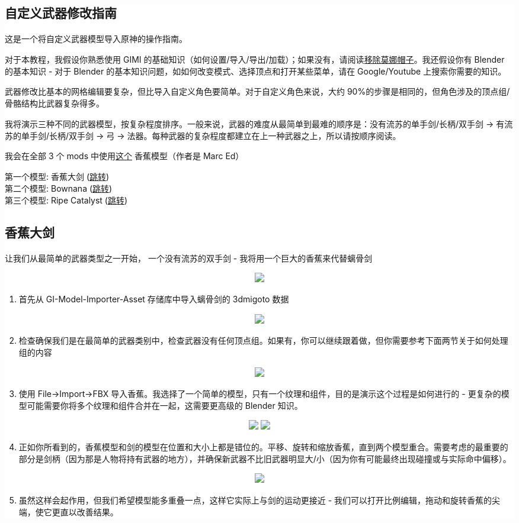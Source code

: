 ## 自定义武器修改指南

这是一个将自定义武器模型导入原神的操作指南。

对于本教程，我假设你熟悉使用 GIMI 的基础知识（如何设置/导入/导出/加载）；如果没有，请阅读[移除莫娜帽子](CN_MonaWalkthrough.md)。我还假设你有 Blender 的基本知识 - 对于 Blender 的基本知识问题，如如何改变模式、选择顶点和打开某些菜单，请在 Google/Youtube 上搜索你需要的知识。

武器修改比基本的网格编辑要复杂，但比导入自定义角色要简单。对于自定义角色来说，大约 90%的步骤是相同的，但角色涉及的顶点组/骨骼结构比武器复杂得多。

我将演示三种不同的武器模型，按复杂程度排序。一般来说，武器的难度从最简单到最难的顺序是：没有流苏的单手剑/长柄/双手剑 → 有流苏的单手剑/长柄/双手剑 → 弓 → 法器。每种武器的复杂程度都建立在上一种武器之上，所以请按顺序阅读。

我会在全部 3 个 mods 中使用[这个](https://sketchfab.com/3d-models/banana-6d99c6c1a8bc4b3e97cebbc49d62115d) 香蕉模型（作者是 Marc Ed）

第一个模型: 香蕉大剑 ([跳转](#香蕉大剑))  
第二个模型: Bownana ([跳转](#the-bownana))  
第三个模型: Ripe Catalyst ([跳转](#ripe-catalyst))

## 香蕉大剑

让我们从最简单的武器类型之一开始， 一个没有流苏的双手剑 - 我将用一个巨大的香蕉来代替螭骨剑

<p align="center">
<img src="https://user-images.githubusercontent.com/107697535/183231401-711a0bd9-b89a-4a54-aa55-9f35c12ac966.png" width="800"/>
</p>

1. 首先从 GI-Model-Importer-Asset 存储库中导入螭骨剑的 3dmigoto 数据

<p align="center">
<img src="https://user-images.githubusercontent.com/107697535/183231676-a73470a7-0cc4-4977-a17a-0ba1165485a8.png" width="600"/>
</p>

2. 检查确保我们是在最简单的武器类别中，检查武器没有任何顶点组。如果有，你可以继续跟着做，但你需要参考下面两节关于如何处理组的内容

<p align="center">
<img src="https://user-images.githubusercontent.com/107697535/183231678-1cd4d30b-274a-4a13-8deb-8da7b7ca5cf4.png" width="600"/>
</p>

3. 使用 File→Import→FBX 导入香蕉。我选择了一个简单的模型，只有一个纹理和组件，目的是演示这个过程是如何进行的 - 更复杂的模型可能需要你将多个纹理和组件合并在一起，这需要更高级的 Blender 知识。

<p align="center">
<img src="https://user-images.githubusercontent.com/107697535/183231693-6007de52-ecdb-4fb7-8301-07af38e1f336.png" width="400"/> <img src="https://user-images.githubusercontent.com/107697535/183231698-8e0ab1e3-e07e-4fd3-bdc8-c31d8b2c1b05.png" width="400"/>
</p>

4. 正如你所看到的，香蕉模型和剑的模型在位置和大小上都是错位的。平移、旋转和缩放香蕉，直到两个模型重合。需要考虑的最重要的部分是剑柄（因为那是人物将持有武器的地方），并确保新武器不比旧武器明显大/小（因为你有可能最终出现碰撞或与实际命中偏移）。

<p align="center">
<img src="https://user-images.githubusercontent.com/107697535/183231783-eb1f397a-c017-4398-950f-15a9d8dc66c9.png" width="600"/>
</p>

5. 虽然这样会起作用，但我们希望模型能多重叠一点，这样它实际上与剑的运动更接近 - 我们可以打开比例编辑，拖动和旋转香蕉的尖端，使它更直以改善结果。
